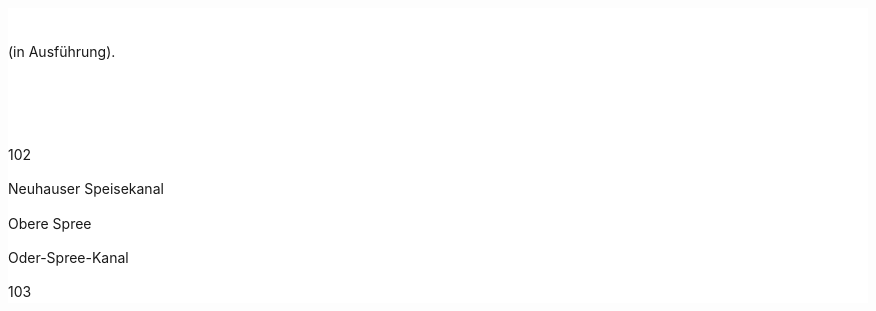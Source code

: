 </tr>

<tr>

<td style align="left" valign="top" charoff="50">

 

</td>

<td style align="left" valign="top" charoff="50">

(in Ausführung).

</td>

<td style align="left" valign="top" charoff="50">

 

</td>

<td style align="left" valign="top" charoff="50">

 

</td>

</tr>

<tr>

<td style align="right" valign="top" charoff="50">

102

</td>

<td style align="left" valign="top" charoff="50">

Neuhauser Speisekanal

</td>

<td style align="left" valign="top" charoff="50">

Obere Spree

</td>

<td style align="left" valign="top" charoff="50">

Oder-Spree-Kanal

</td>

</tr>

<tr>

<td style rowspan="2" align="right" valign="top" charoff="50">

103

</td>

<td style align="left" valign="top" charoff="50">
